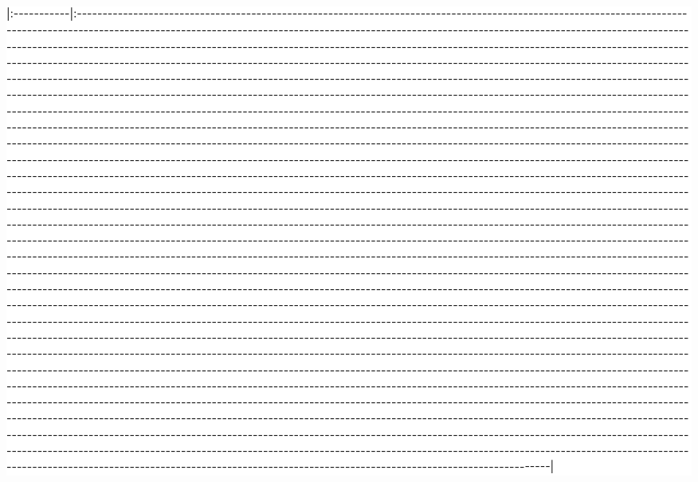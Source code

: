 |:-----------|:------------------------------------------------------------------------------------------------------------------------------------------------------------------------------------------------------------------------------------------------------------------------------------------------------------------------------------------------------------------------------------------------------------------------------------------------------------------------------------------------------------------------------------------------------------------------------------------------------------------------------------------------------------------------------------------------------------------------------------------------------------------------------------------------------------------------------------------------------------------------------------------------------------------------------------------------------------------------------------------------------------------------------------------------------------------------------------------------------------------------------------------------------------------------------------------------------------------------------------------------------------------------------------------------------------------------------------------------------------------------------------------------------------------------------------------------------------------------------------------------------------------------------------------------------------------------------------------------------------------------------------------------------------------------------------------------------------------------------------------------------------------------------------------------------------------------------------------------------------------------------------------------------------------------------------------------------------------------------------------------------------------------------------------------------------------------------------------------------------------------------------------------------------------------------------------------------------------------------------------------------------------------------------------------------------------------------------------------------------------------------------------------------------------------------------------------------------------------------------------------------------------------------------------------------------------------------------------------------------------------------------------------------------------------------------------------------------------------------------------------------------------------------------------------------------------------------------------------------------------------------------------------------------------------------------------------------------------------------------------------------------------------------------------------------------------------------------------------------------------------------------------------------------------------------------------------------------------------------------------------------------------------------------------------------------------------------------------------------------------------------------------------------------------------------------------------------------------------------------------------------------------------------------------------------------------------------------------------------------------------------------------------------------------------------------------------------------------------------------------------------------------------------------------------------------------------------------------------------------------------------------------------------------------------------------------------------------------------|